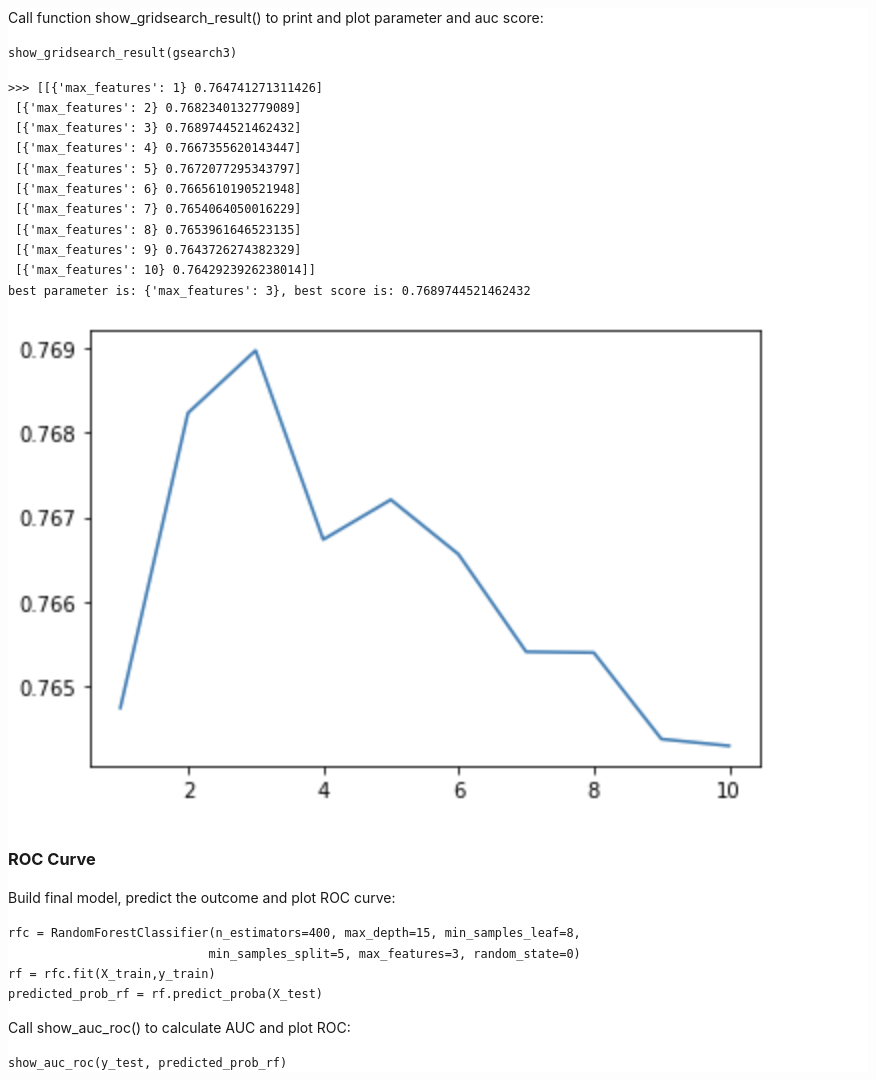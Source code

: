 ```
```
Call function show_gridsearch_result() to print and plot parameter and auc score:
```
show_gridsearch_result(gsearch3)
```
```
>>> [[{'max_features': 1} 0.764741271311426]
 [{'max_features': 2} 0.7682340132779089]
 [{'max_features': 3} 0.7689744521462432]
 [{'max_features': 4} 0.7667355620143447]
 [{'max_features': 5} 0.7672077295343797]
 [{'max_features': 6} 0.7665610190521948]
 [{'max_features': 7} 0.7654064050016229]
 [{'max_features': 8} 0.7653961646523135]
 [{'max_features': 9} 0.7643726274382329]
 [{'max_features': 10} 0.7642923926238014]]
best parameter is: {'max_features': 3}, best score is: 0.7689744521462432
```
![Image 9](/v_source/final-9.png)

### ROC Curve
Build final model, predict the outcome and plot ROC curve:
```
rfc = RandomForestClassifier(n_estimators=400, max_depth=15, min_samples_leaf=8,
                            min_samples_split=5, max_features=3, random_state=0)
rf = rfc.fit(X_train,y_train)
predicted_prob_rf = rf.predict_proba(X_test)
```
Call show_auc_roc() to calculate AUC and plot ROC:
```
show_auc_roc(y_test, predicted_prob_rf)
```